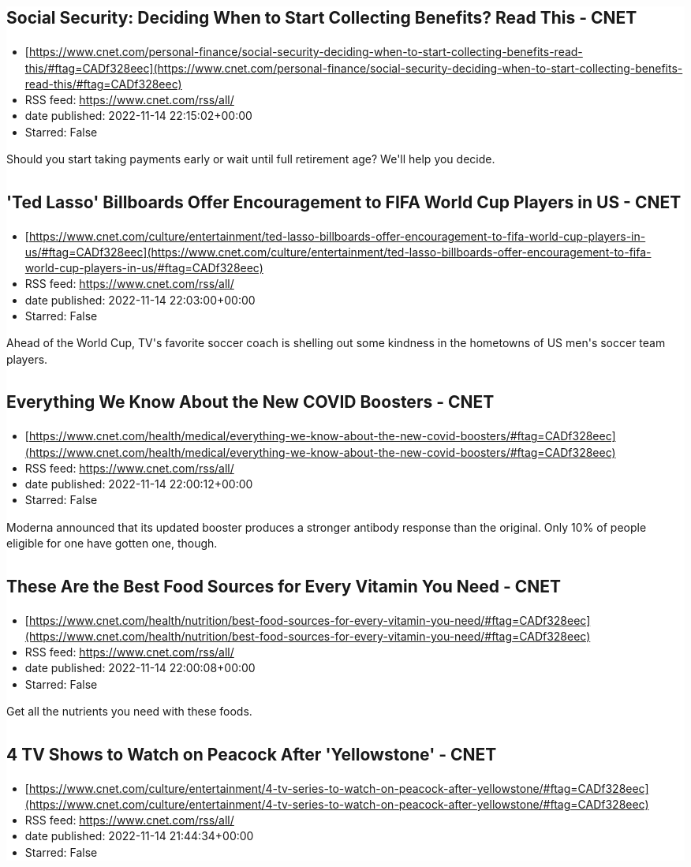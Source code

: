 ## Social Security: Deciding When to Start Collecting Benefits? Read This     - CNET
 - [https://www.cnet.com/personal-finance/social-security-deciding-when-to-start-collecting-benefits-read-this/#ftag=CADf328eec](https://www.cnet.com/personal-finance/social-security-deciding-when-to-start-collecting-benefits-read-this/#ftag=CADf328eec)
 - RSS feed: https://www.cnet.com/rss/all/
 - date published: 2022-11-14 22:15:02+00:00
 - Starred: False

Should you start taking payments early or wait until full retirement age? We'll help you decide.

## 'Ted Lasso' Billboards Offer Encouragement to FIFA World Cup Players in US     - CNET
 - [https://www.cnet.com/culture/entertainment/ted-lasso-billboards-offer-encouragement-to-fifa-world-cup-players-in-us/#ftag=CADf328eec](https://www.cnet.com/culture/entertainment/ted-lasso-billboards-offer-encouragement-to-fifa-world-cup-players-in-us/#ftag=CADf328eec)
 - RSS feed: https://www.cnet.com/rss/all/
 - date published: 2022-11-14 22:03:00+00:00
 - Starred: False

Ahead of the World Cup, TV's favorite soccer coach is shelling out some kindness in the hometowns of US men's soccer team players.

## Everything We Know About the New COVID Boosters     - CNET
 - [https://www.cnet.com/health/medical/everything-we-know-about-the-new-covid-boosters/#ftag=CADf328eec](https://www.cnet.com/health/medical/everything-we-know-about-the-new-covid-boosters/#ftag=CADf328eec)
 - RSS feed: https://www.cnet.com/rss/all/
 - date published: 2022-11-14 22:00:12+00:00
 - Starred: False

Moderna announced that its updated booster produces a stronger antibody response than the original. Only 10% of people eligible for one have gotten one, though.

## These Are the Best Food Sources for Every Vitamin You Need     - CNET
 - [https://www.cnet.com/health/nutrition/best-food-sources-for-every-vitamin-you-need/#ftag=CADf328eec](https://www.cnet.com/health/nutrition/best-food-sources-for-every-vitamin-you-need/#ftag=CADf328eec)
 - RSS feed: https://www.cnet.com/rss/all/
 - date published: 2022-11-14 22:00:08+00:00
 - Starred: False

Get all the nutrients you need with these foods.

## 4 TV Shows to Watch on Peacock After 'Yellowstone'     - CNET
 - [https://www.cnet.com/culture/entertainment/4-tv-series-to-watch-on-peacock-after-yellowstone/#ftag=CADf328eec](https://www.cnet.com/culture/entertainment/4-tv-series-to-watch-on-peacock-after-yellowstone/#ftag=CADf328eec)
 - RSS feed: https://www.cnet.com/rss/all/
 - date published: 2022-11-14 21:44:34+00:00
 - Starred: False
